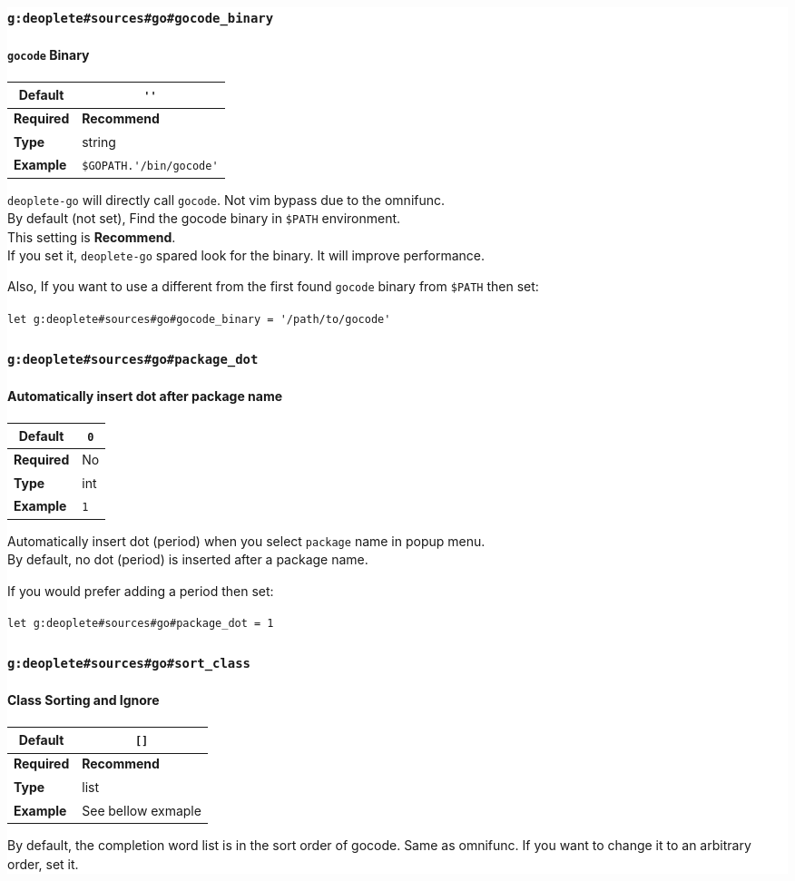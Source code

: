 ### `g:deoplete#sources#go#gocode_binary`
#### `gocode` Binary

| **Default**  | `''`                    |
|--------------|-------------------------|
| **Required** | **Recommend**           |
| **Type**     | string                  |
| **Example**  | `$GOPATH.'/bin/gocode'` |

`deoplete-go` will directly call `gocode`. Not vim bypass due to the omnifunc.  
By default (not set), Find the gocode binary in `$PATH` environment.  
This setting is **Recommend**.  
If you set it, `deoplete-go` spared look for the binary. It will improve performance.

Also, If you want to use a different from the first found `gocode` binary from `$PATH` then set:
```vim
let g:deoplete#sources#go#gocode_binary = '/path/to/gocode'
```

### `g:deoplete#sources#go#package_dot`
#### Automatically insert dot after package name

| **Default**  | `0` |
|--------------|-----|
| **Required** | No  |
| **Type**     | int |
| **Example**  | `1` |

Automatically insert dot (period) when you select `package` name in popup menu.  
By default, no dot (period) is inserted after a package name.

If you would prefer adding a period then set:
```vim
let g:deoplete#sources#go#package_dot = 1
```

### `g:deoplete#sources#go#sort_class`
#### Class Sorting and Ignore

| **Default**  | `[]`               |
|--------------|--------------------|
| **Required** | **Recommend**      |
| **Type**     | list               |
| **Example**  | See bellow exmaple |

By default, the completion word list is in the sort order of gocode. Same as
omnifunc.  If you want to change it to an arbitrary order, set it.
